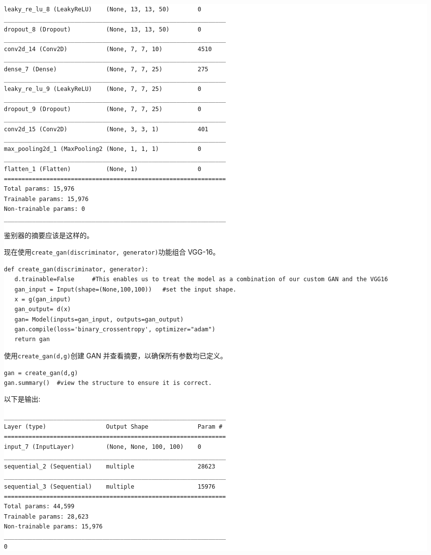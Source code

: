 ```
leaky_re_lu_8 (LeakyReLU)    (None, 13, 13, 50)        0
_______________________________________________________________
dropout_8 (Dropout)          (None, 13, 13, 50)        0
_______________________________________________________________
conv2d_14 (Conv2D)           (None, 7, 7, 10)          4510
_______________________________________________________________
dense_7 (Dense)              (None, 7, 7, 25)          275
_______________________________________________________________
leaky_re_lu_9 (LeakyReLU)    (None, 7, 7, 25)          0
_______________________________________________________________
dropout_9 (Dropout)          (None, 7, 7, 25)          0
_______________________________________________________________
conv2d_15 (Conv2D)           (None, 3, 3, 1)           401
_______________________________________________________________
max_pooling2d_1 (MaxPooling2 (None, 1, 1, 1)           0
_______________________________________________________________
flatten_1 (Flatten)          (None, 1)                 0
===============================================================
Total params: 15,976
Trainable params: 15,976
Non-trainable params: 0
_______________________________________________________________

```

鉴别器的摘要应该是这样的。

现在使用`create_gan(discriminator, generator)`功能组合 VGG-16。

```
def create_gan(discriminator, generator):
   d.trainable=False     #This enables us to treat the model as a combination of our custom GAN and the VGG16
   gan_input = Input(shape=(None,100,100))   #set the input shape.
   x = g(gan_input)
   gan_output= d(x)
   gan= Model(inputs=gan_input, outputs=gan_output)
   gan.compile(loss='binary_crossentropy', optimizer="adam")
   return gan

```

使用`create_gan(d,g)`创建 GAN 并查看摘要，以确保所有参数均已定义。

```
gan = create_gan(d,g)
gan.summary()  #view the structure to ensure it is correct.

```

以下是输出:

```
_______________________________________________________________
Layer (type)                 Output Shape              Param #
===============================================================
input_7 (InputLayer)         (None, None, 100, 100)    0
_______________________________________________________________
sequential_2 (Sequential)    multiple                  28623
_______________________________________________________________
sequential_3 (Sequential)    multiple                  15976
===============================================================
Total params: 44,599
Trainable params: 28,623
Non-trainable params: 15,976
_______________________________________________________________
0
```